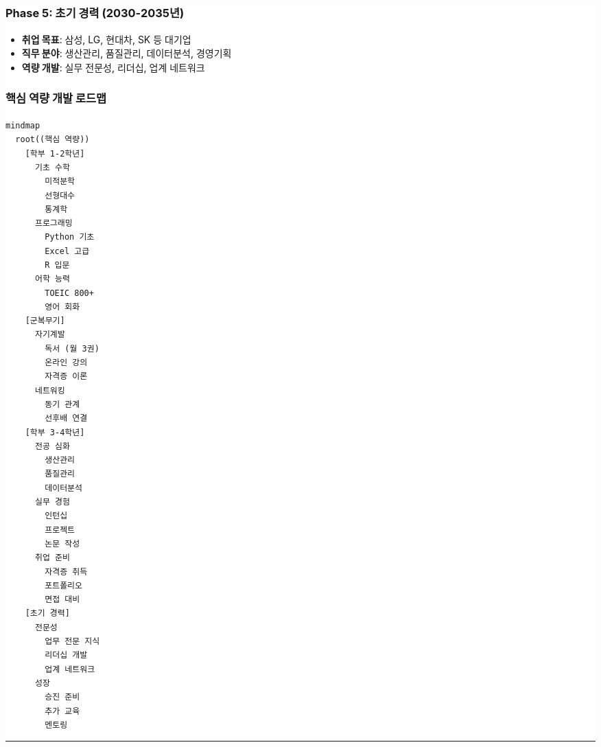 ### Phase 5: 초기 경력 (2030-2035년)
- **취업 목표**: 삼성, LG, 현대차, SK 등 대기업
- **직무 분야**: 생산관리, 품질관리, 데이터분석, 경영기획
- **역량 개발**: 실무 전문성, 리더십, 업계 네트워크

### 핵심 역량 개발 로드맵

```mermaid
mindmap
  root((핵심 역량))
    [학부 1-2학년]
      기초 수학
        미적분학
        선형대수
        통계학
      프로그래밍
        Python 기초
        Excel 고급
        R 입문
      어학 능력
        TOEIC 800+
        영어 회화
    [군복무기]
      자기계발
        독서 (월 3권)
        온라인 강의
        자격증 이론
      네트워킹
        동기 관계
        선후배 연결
    [학부 3-4학년]
      전공 심화
        생산관리
        품질관리
        데이터분석
      실무 경험
        인턴십
        프로젝트
        논문 작성
      취업 준비
        자격증 취득
        포트폴리오
        면접 대비
    [초기 경력]
      전문성
        업무 전문 지식
        리더십 개발
        업계 네트워크
      성장
        승진 준비
        추가 교육
        멘토링
```

---
